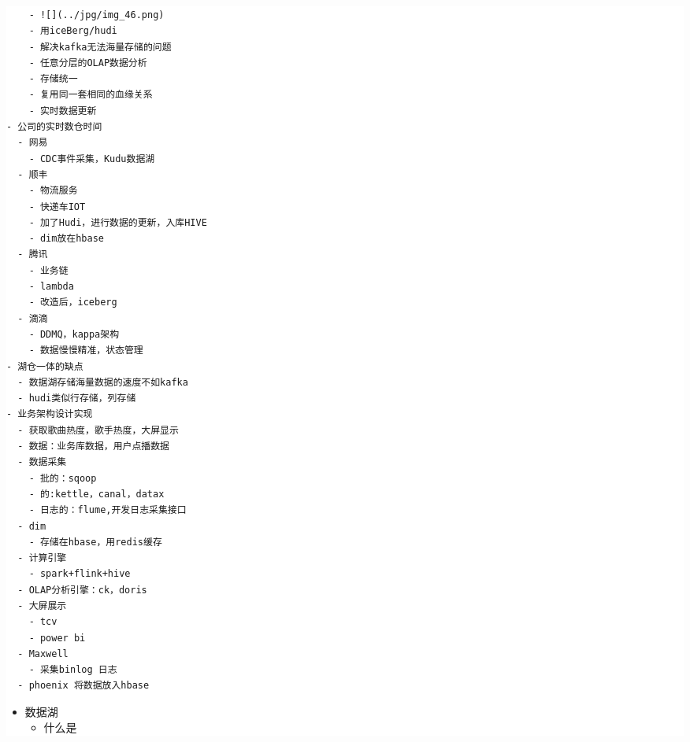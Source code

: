         - ![](../jpg/img_46.png)
        - 用iceBerg/hudi
        - 解决kafka无法海量存储的问题
        - 任意分层的OLAP数据分析
        - 存储统一
        - 复用同一套相同的血缘关系
        - 实时数据更新
    - 公司的实时数仓时间
      - 网易
        - CDC事件采集，Kudu数据湖
      - 顺丰
        - 物流服务
        - 快递车IOT
        - 加了Hudi，进行数据的更新，入库HIVE
        - dim放在hbase
      - 腾讯
        - 业务链
        - lambda
        - 改造后，iceberg
      - 滴滴
        - DDMQ，kappa架构
        - 数据慢慢精准，状态管理
    - 湖仓一体的缺点
      - 数据湖存储海量数据的速度不如kafka
      - hudi类似行存储，列存储
    - 业务架构设计实现
      - 获取歌曲热度，歌手热度，大屏显示
      - 数据：业务库数据，用户点播数据
      - 数据采集
        - 批的：sqoop
        - 的:kettle，canal，datax
        - 日志的：flume,开发日志采集接口
      - dim
        - 存储在hbase，用redis缓存
      - 计算引擎
        - spark+flink+hive
      - OLAP分析引擎：ck，doris
      - 大屏展示
        - tcv
        - power bi
      - Maxwell
        - 采集binlog 日志
      - phoenix 将数据放入hbase
- 数据湖
  - 什么是